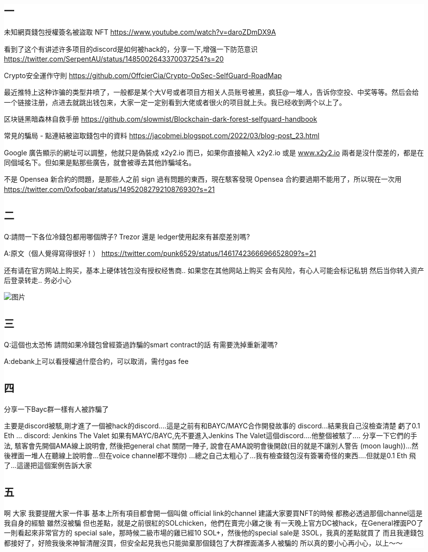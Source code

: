 ## 一

未知網頁錢包授權簽名被盜取 NFT https://www.youtube.com/watch?v=daroZDmDX9A

看到了这个有讲述许多项目的discord是如何被hack的，分享一下,增强一下防范意识 https://twitter.com/SerpentAU/status/1485002643370037254?s=20

Crypto安全運作守則 https://github.com/OffcierCia/Crypto-OpSec-SelfGuard-RoadMap

最近推特上这种诈骗的类型井喷了，一般都是某个大V号或者项目方相关人员账号被黑，疯狂@一堆人，告诉你空投、中奖等等。然后会给一个链接注册，点进去就跳出钱包来，大家一定一定别看到大佬或者很火的项目就上头。我已经收到两个以上了。

区块链黑暗森林自救手册 https://github.com/slowmist/Blockchain-dark-forest-selfguard-handbook

常見的騙局 - 點連結被盜取錢包中的資料 https://jacobmei.blogspot.com/2022/03/blog-post_23.html

Google 廣告顯示的網址可以調整，他就只是偽裝成 x2y2.io 而已，如果你直接輸入 x2y2.io 或是 www.x2y2.io 兩者是沒什麼差的，都是在同個域名下。但如果是點那些廣告，就會被導去其他詐騙域名。

不是 Opensea 新合約的問題，是那些人之前 sign 過有問題的東西，現在駭客發現 Opensea 合約要過期不能用了，所以現在一次用 https://twitter.com/0xfoobar/status/1495208279210876930?s=21

## 二

Q:請問一下各位冷錢包都用哪個牌子? Trezor 還是 ledger使用起來有甚麼差別嗎?

A:原文（個人覺得寫得很好！） https://twitter.com/punk6529/status/1461742366696652809?s=21

还有请在官方网站上购买，基本上硬体钱包没有授权经售商.. 如果您在其他网站上购买 会有风险，有心人可能会标记私钥 然后当你转入资产后登录转走.. 务必小心

![图片](https://media.discordapp.net/attachments/917713090357915658/922157497928802314/IMG_5854.png?width=744&height=816)



## 三

Q:這個也太恐怖 請問如果冷錢包曾經簽過詐騙的smart contract的話 有需要洗掉重新灌嗎?

A:debank上可以看授權過什麼合約，可以取消，需付gas fee



## 四

分享一下Bayc群一樣有人被詐騙了

主要是discord被駭,剛才進了一個被hack的discord....這是之前有和BAYC/MAYC合作開發故事的 discord...結果我自己沒檢查清楚 虧了0.1 Eth ... discord: Jenkins The Valet 如果有MAYC/BAYC,先不要進入Jenkins The Valet這個discord....他整個被駭了.... 分享一下它們的手法, 駭客會先開個AMA線上說明會, 然後把general chat 關閉一陣子, 說會在AMA說明會後開啟(目的就是不讓別人警告 (moon laugh))...然後裡面一堆人在聽線上說明會...但在voice channel都不理你) ...總之自己太粗心了...我有檢查錢包沒有簽署奇怪的東西....但就是0.1 Eth 飛了...這邊把這個案例告訴大家



## 五

啊 大家 我要提醒大家一件事 基本上所有項目都會開一個叫做 official link的channel 建議大家要買NFT的時候 都務必透過那個channel這是我自身的經驗 雖然沒被騙 但也差點，就是之前很紅的SOLchicken，他們在賣完小雞之後 有一天晚上官方DC被hack，在General裡面PO了一則看起來非常官方的 special sale，那時候二級市場的雞已經10 SOL+，然後他的special sale是 3SOL，我真的差點就買了 而且我連錢包都接好了，好險我後來神智清醒沒買，但安全起見我也只能拋棄那個錢包了大群裡面滿多人被騙的 所以真的要小心再小心，以上～～
